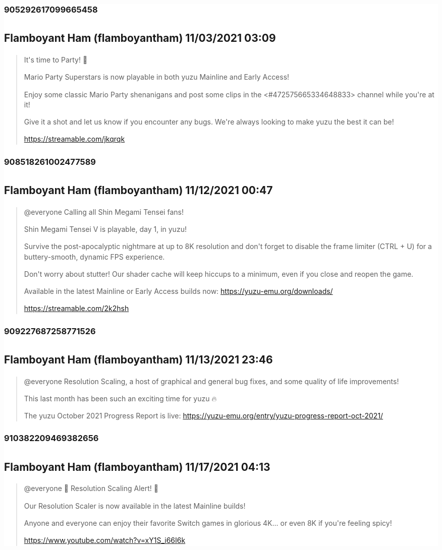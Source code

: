### 905292617099665458
## Flamboyant Ham (flamboyantham) 11/03/2021 03:09 

> It's time to Party! 🥳 
> 
> Mario Party Superstars is now playable in both yuzu Mainline and Early Access!
> 
> Enjoy some classic Mario Party shenanigans and post some clips in the <#472575665334648833> channel while you're at it!
> 
> Give it a shot and let us know if you encounter any bugs. We're always looking to make yuzu the best it can be!
> 
> https://streamable.com/jkqrqk

### 908518261002477589
## Flamboyant Ham (flamboyantham) 11/12/2021 00:47 

> @everyone Calling all Shin Megami Tensei fans!
> 
> Shin Megami Tensei V is playable, day 1, in yuzu!
> 
> Survive the post-apocalyptic nightmare at up to 8K resolution and don't forget to disable the frame limiter (CTRL + U) for a buttery-smooth, dynamic FPS experience.
> 
> Don't worry about stutter! Our shader cache will keep hiccups to a minimum, even if you close and reopen the game.
> 
> Available in the latest Mainline or Early Access builds now: <https://yuzu-emu.org/downloads/>
> 
> https://streamable.com/2k2hsh

### 909227687258771526
## Flamboyant Ham (flamboyantham) 11/13/2021 23:46 

> @everyone Resolution Scaling, a host of graphical and general bug fixes, and some quality of life improvements!
> 
> This last month has been such an exciting time for yuzu 🔥
> 
> The yuzu October 2021 Progress Report is live: https://yuzu-emu.org/entry/yuzu-progress-report-oct-2021/

### 910382209469382656
## Flamboyant Ham (flamboyantham) 11/17/2021 04:13 

> @everyone 📢 Resolution Scaling Alert! 📢
> 
> Our Resolution Scaler is now available in the latest Mainline builds!
> 
> Anyone and everyone can enjoy their favorite Switch games in glorious 4K... or even 8K if you're feeling spicy!
> 
> https://www.youtube.com/watch?v=xY1S_i66I6k
